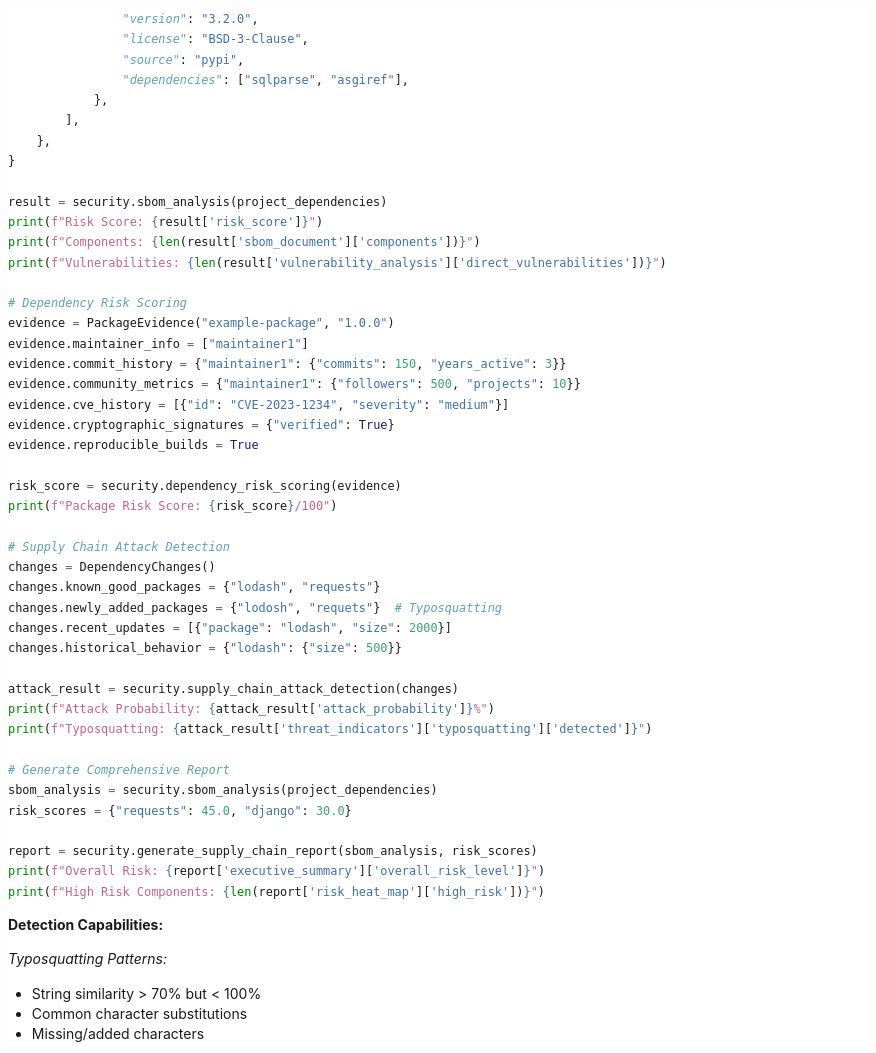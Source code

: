 ```python
                "version": "3.2.0",
                "license": "BSD-3-Clause",
                "source": "pypi",
                "dependencies": ["sqlparse", "asgiref"],
            },
        ],
    },
}

result = security.sbom_analysis(project_dependencies)
print(f"Risk Score: {result['risk_score']}")
print(f"Components: {len(result['sbom_document']['components'])}")
print(f"Vulnerabilities: {len(result['vulnerability_analysis']['direct_vulnerabilities'])}")

# Dependency Risk Scoring
evidence = PackageEvidence("example-package", "1.0.0")
evidence.maintainer_info = ["maintainer1"]
evidence.commit_history = {"maintainer1": {"commits": 150, "years_active": 3}}
evidence.community_metrics = {"maintainer1": {"followers": 500, "projects": 10}}
evidence.cve_history = [{"id": "CVE-2023-1234", "severity": "medium"}]
evidence.cryptographic_signatures = {"verified": True}
evidence.reproducible_builds = True

risk_score = security.dependency_risk_scoring(evidence)
print(f"Package Risk Score: {risk_score}/100")

# Supply Chain Attack Detection
changes = DependencyChanges()
changes.known_good_packages = {"lodash", "requests"}
changes.newly_added_packages = {"lodosh", "requets"}  # Typosquatting
changes.recent_updates = [{"package": "lodash", "size": 2000}]
changes.historical_behavior = {"lodash": {"size": 500}}

attack_result = security.supply_chain_attack_detection(changes)
print(f"Attack Probability: {attack_result['attack_probability']}%")
print(f"Typosquatting: {attack_result['threat_indicators']['typosquatting']['detected']}")

# Generate Comprehensive Report
sbom_analysis = security.sbom_analysis(project_dependencies)
risk_scores = {"requests": 45.0, "django": 30.0}

report = security.generate_supply_chain_report(sbom_analysis, risk_scores)
print(f"Overall Risk: {report['executive_summary']['overall_risk_level']}")
print(f"High Risk Components: {len(report['risk_heat_map']['high_risk'])}")
```

**Detection Capabilities:**

*Typosquatting Patterns:*
- String similarity > 70% but < 100%
- Common character substitutions
- Missing/added characters
